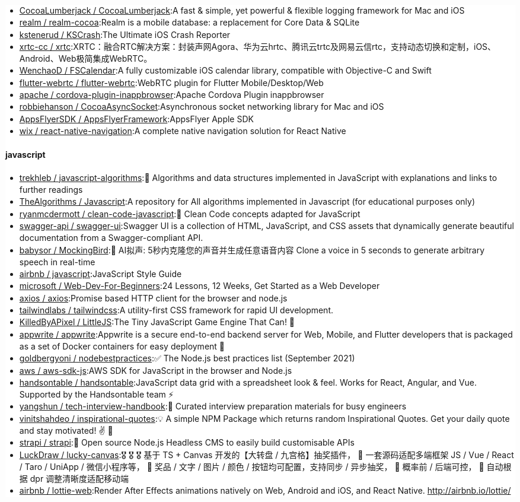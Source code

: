 * [CocoaLumberjack / CocoaLumberjack](https://github.com/CocoaLumberjack/CocoaLumberjack):A fast & simple, yet powerful & flexible logging framework for Mac and iOS
* [realm / realm-cocoa](https://github.com/realm/realm-cocoa):Realm is a mobile database: a replacement for Core Data & SQLite
* [kstenerud / KSCrash](https://github.com/kstenerud/KSCrash):The Ultimate iOS Crash Reporter
* [xrtc-cc / xrtc](https://github.com/xrtc-cc/xrtc):XRTC：融合RTC解决方案：封装声网Agora、华为云hrtc、腾讯云trtc及网易云信rtc，支持动态切换和定制，iOS、Android、Web极简集成WebRTC。
* [WenchaoD / FSCalendar](https://github.com/WenchaoD/FSCalendar):A fully customizable iOS calendar library, compatible with Objective-C and Swift
* [flutter-webrtc / flutter-webrtc](https://github.com/flutter-webrtc/flutter-webrtc):WebRTC plugin for Flutter Mobile/Desktop/Web
* [apache / cordova-plugin-inappbrowser](https://github.com/apache/cordova-plugin-inappbrowser):Apache Cordova Plugin inappbrowser
* [robbiehanson / CocoaAsyncSocket](https://github.com/robbiehanson/CocoaAsyncSocket):Asynchronous socket networking library for Mac and iOS
* [AppsFlyerSDK / AppsFlyerFramework](https://github.com/AppsFlyerSDK/AppsFlyerFramework):AppsFlyer Apple SDK
* [wix / react-native-navigation](https://github.com/wix/react-native-navigation):A complete native navigation solution for React Native

#### javascript
* [trekhleb / javascript-algorithms](https://github.com/trekhleb/javascript-algorithms):📝 Algorithms and data structures implemented in JavaScript with explanations and links to further readings
* [TheAlgorithms / Javascript](https://github.com/TheAlgorithms/Javascript):A repository for All algorithms implemented in Javascript (for educational purposes only)
* [ryanmcdermott / clean-code-javascript](https://github.com/ryanmcdermott/clean-code-javascript):🛁 Clean Code concepts adapted for JavaScript
* [swagger-api / swagger-ui](https://github.com/swagger-api/swagger-ui):Swagger UI is a collection of HTML, JavaScript, and CSS assets that dynamically generate beautiful documentation from a Swagger-compliant API.
* [babysor / MockingBird](https://github.com/babysor/MockingBird):🚀 AI拟声: 5秒内克隆您的声音并生成任意语音内容 Clone a voice in 5 seconds to generate arbitrary speech in real-time
* [airbnb / javascript](https://github.com/airbnb/javascript):JavaScript Style Guide
* [microsoft / Web-Dev-For-Beginners](https://github.com/microsoft/Web-Dev-For-Beginners):24 Lessons, 12 Weeks, Get Started as a Web Developer
* [axios / axios](https://github.com/axios/axios):Promise based HTTP client for the browser and node.js
* [tailwindlabs / tailwindcss](https://github.com/tailwindlabs/tailwindcss):A utility-first CSS framework for rapid UI development.
* [KilledByAPixel / LittleJS](https://github.com/KilledByAPixel/LittleJS):The Tiny JavaScript Game Engine That Can! 🚂
* [appwrite / appwrite](https://github.com/appwrite/appwrite):Appwrite is a secure end-to-end backend server for Web, Mobile, and Flutter developers that is packaged as a set of Docker containers for easy deployment 🚀
* [goldbergyoni / nodebestpractices](https://github.com/goldbergyoni/nodebestpractices):✅ The Node.js best practices list (September 2021)
* [aws / aws-sdk-js](https://github.com/aws/aws-sdk-js):AWS SDK for JavaScript in the browser and Node.js
* [handsontable / handsontable](https://github.com/handsontable/handsontable):JavaScript data grid with a spreadsheet look & feel. Works for React, Angular, and Vue. Supported by the Handsontable team ⚡
* [yangshun / tech-interview-handbook](https://github.com/yangshun/tech-interview-handbook):💯 Curated interview preparation materials for busy engineers
* [vinitshahdeo / inspirational-quotes](https://github.com/vinitshahdeo/inspirational-quotes):💡 A simple NPM Package which returns random Inspirational Quotes. Get your daily quote and stay motivated! ✌️ 🌸
* [strapi / strapi](https://github.com/strapi/strapi):🚀 Open source Node.js Headless CMS to easily build customisable APIs
* [LuckDraw / lucky-canvas](https://github.com/LuckDraw/lucky-canvas):🎖 🎖 🎖 基于 TS + Canvas 开发的【大转盘 / 九宫格】抽奖插件， 🌈 一套源码适配多端框架 JS / Vue / React / Taro / UniApp / 微信小程序等， 🎨 奖品 / 文字 / 图片 / 颜色 / 按钮均可配置，支持同步 / 异步抽奖， 🎯 概率前 / 后端可控， 🚀 自动根据 dpr 调整清晰度适配移动端
* [airbnb / lottie-web](https://github.com/airbnb/lottie-web):Render After Effects animations natively on Web, Android and iOS, and React Native. http://airbnb.io/lottie/